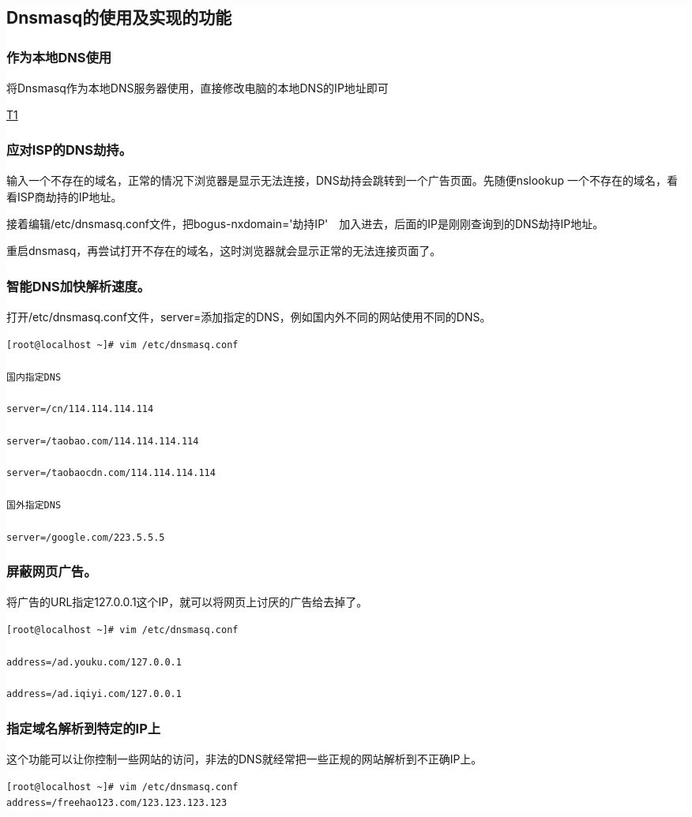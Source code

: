 ## Dnsmasq的使用及实现的功能

### 作为本地DNS使用

将Dnsmasq作为本地DNS服务器使用，直接修改电脑的本地DNS的IP地址即可

[T1](/images/others/1517120675792679.png)

### 应对ISP的DNS劫持。

输入一个不存在的域名，正常的情况下浏览器是显示无法连接，DNS劫持会跳转到一个广告页面。先随便nslookup 一个不存在的域名，看看ISP商劫持的IP地址。

接着编辑/etc/dnsmasq.conf文件，把bogus-nxdomain='劫持IP'　加入进去，后面的IP是刚刚查询到的DNS劫持IP地址。

重启dnsmasq，再尝试打开不存在的域名，这时浏览器就会显示正常的无法连接页面了。

### 智能DNS加快解析速度。

打开/etc/dnsmasq.conf文件，server=添加指定的DNS，例如国内外不同的网站使用不同的DNS。

```
[root@localhost ~]# vim /etc/dnsmasq.conf

国内指定DNS

server=/cn/114.114.114.114

server=/taobao.com/114.114.114.114

server=/taobaocdn.com/114.114.114.114

国外指定DNS

server=/google.com/223.5.5.5
```

### 屏蔽网页广告。

将广告的URL指定127.0.0.1这个IP，就可以将网页上讨厌的广告给去掉了。

```
[root@localhost ~]# vim /etc/dnsmasq.conf

address=/ad.youku.com/127.0.0.1

address=/ad.iqiyi.com/127.0.0.1
```

### 指定域名解析到特定的IP上

这个功能可以让你控制一些网站的访问，非法的DNS就经常把一些正规的网站解析到不正确IP上。

    [root@localhost ~]# vim /etc/dnsmasq.conf
    address=/freehao123.com/123.123.123.123


[jekyll]:      http://jekyllrb.com
[jekyll-gh]:   https://github.com/jekyll/jekyll
[jekyll-help]: https://github.com/jekyll/jekyll-help